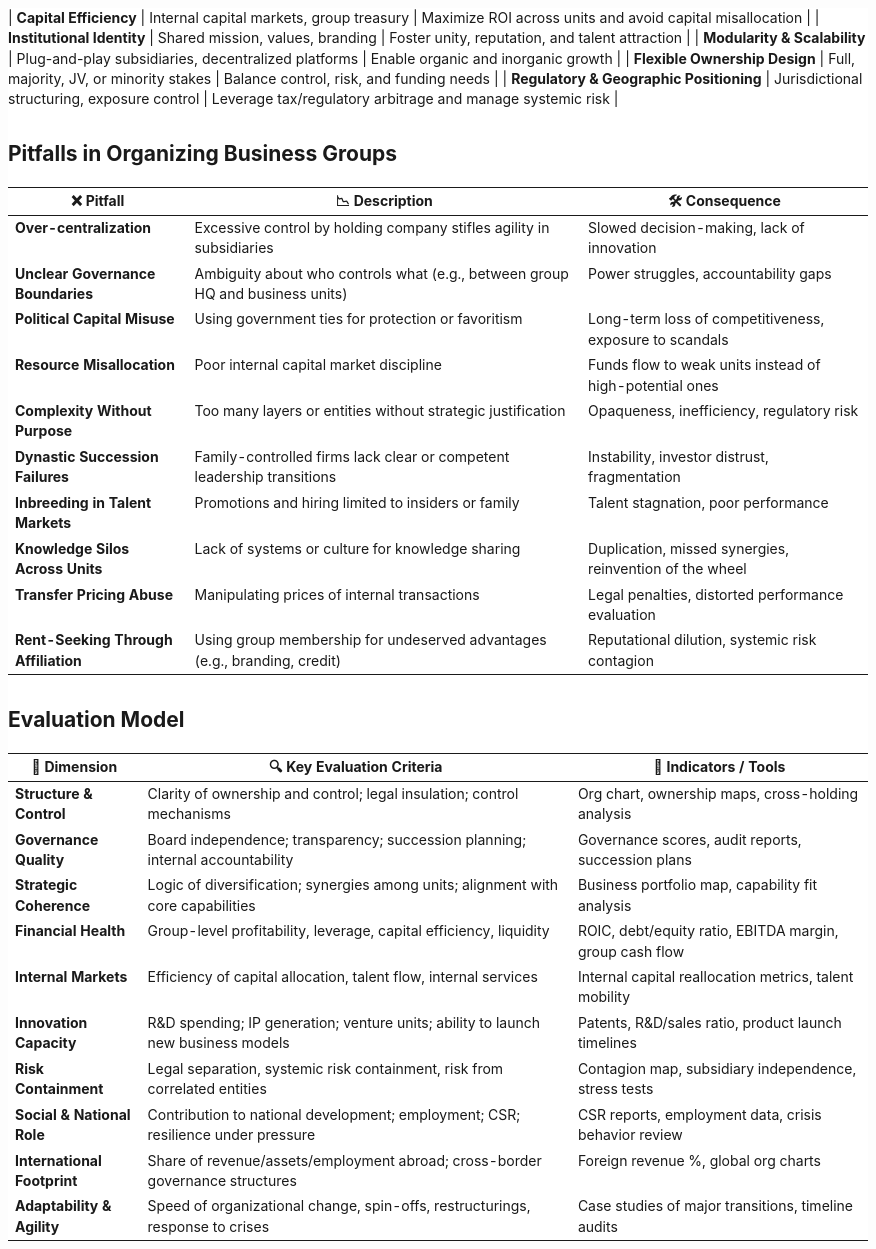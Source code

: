 | **Capital Efficiency**                   | Internal capital markets, group treasury             | Maximize ROI across units and avoid capital misallocation   |
| **Institutional Identity**               | Shared mission, values, branding                     | Foster unity, reputation, and talent attraction             |
| **Modularity & Scalability**             | Plug-and-play subsidiaries, decentralized platforms  | Enable organic and inorganic growth                         |
| **Flexible Ownership Design**            | Full, majority, JV, or minority stakes               | Balance control, risk, and funding needs                    |
| **Regulatory & Geographic Positioning**  | Jurisdictional structuring, exposure control         | Leverage tax/regulatory arbitrage and manage systemic risk  |

## Pitfalls in Organizing Business Groups

| ❌ **Pitfall**                            | 📉 **Description**                                                            | 🛠️ **Consequence**                                  |
| ---------------------------------------- | ----------------------------------------------------------------------------- | -----------------------------------------------------|
| **Over-centralization**               | Excessive control by holding company stifles agility in subsidiaries          | Slowed decision-making, lack of innovation              |
| **Unclear Governance Boundaries**     | Ambiguity about who controls what (e.g., between group HQ and business units) | Power struggles, accountability gaps                    |
| **Political Capital Misuse**          | Using government ties for protection or favoritism                            | Long-term loss of competitiveness, exposure to scandals |
| **Resource Misallocation**            | Poor internal capital market discipline                                       | Funds flow to weak units instead of high-potential ones |
| **Complexity Without Purpose**        | Too many layers or entities without strategic justification                   | Opaqueness, inefficiency, regulatory risk               |
| **Dynastic Succession Failures**      | Family-controlled firms lack clear or competent leadership transitions        | Instability, investor distrust, fragmentation           |
| **Inbreeding in Talent Markets**      | Promotions and hiring limited to insiders or family                           | Talent stagnation, poor performance                     |
| **Knowledge Silos Across Units**      | Lack of systems or culture for knowledge sharing                              | Duplication, missed synergies, reinvention of the wheel |
| **Transfer Pricing Abuse**            | Manipulating prices of internal transactions                                  | Legal penalties, distorted performance evaluation       |
| **Rent-Seeking Through Affiliation** | Using group membership for undeserved advantages (e.g., branding, credit)     | Reputational dilution, systemic risk contagion           |

## Evaluation Model

| 🧩 **Dimension**               | 🔍 **Key Evaluation Criteria**                                                  | 📐 **Indicators / Tools**                               |
| ------------------------------ | --------------------------------------------------------------------------------| ------------------------------------------------------- |
| **Structure & Control**     | Clarity of ownership and control; legal insulation; control mechanisms             | Org chart, ownership maps, cross-holding analysis       |
| **Governance Quality**      | Board independence; transparency; succession planning; internal accountability     | Governance scores, audit reports, succession plans      |
| **Strategic Coherence**     | Logic of diversification; synergies among units; alignment with core capabilities  | Business portfolio map, capability fit analysis         |
| **Financial Health**        | Group-level profitability, leverage, capital efficiency, liquidity                 | ROIC, debt/equity ratio, EBITDA margin, group cash flow |
| **Internal Markets**        | Efficiency of capital allocation, talent flow, internal services                   | Internal capital reallocation metrics, talent mobility  |
| **Innovation Capacity**     | R\&D spending; IP generation; venture units; ability to launch new business models | Patents, R\&D/sales ratio, product launch timelines     |
| **Risk Containment**        | Legal separation, systemic risk containment, risk from correlated entities         | Contagion map, subsidiary independence, stress tests    |
| **Social & National Role**  | Contribution to national development; employment; CSR; resilience under pressure   | CSR reports, employment data, crisis behavior review    |
| **International Footprint** | Share of revenue/assets/employment abroad; cross-border governance structures      | Foreign revenue %, global org charts                    |
| **Adaptability & Agility**  | Speed of organizational change, spin-offs, restructurings, response to crises      | Case studies of major transitions, timeline audits      |
